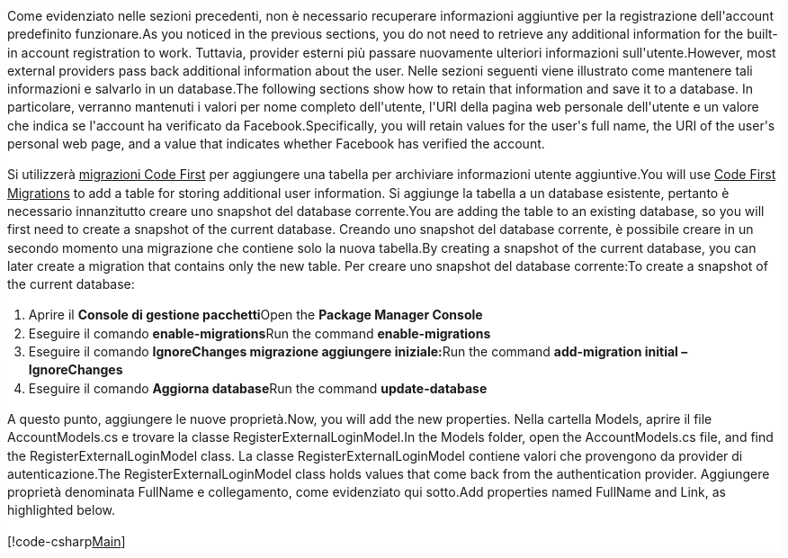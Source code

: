 <span data-ttu-id="c5b82-203">Come evidenziato nelle sezioni precedenti, non è necessario recuperare informazioni aggiuntive per la registrazione dell'account predefinito funzionare.</span><span class="sxs-lookup"><span data-stu-id="c5b82-203">As you noticed in the previous sections, you do not need to retrieve any additional information for the built-in account registration to work.</span></span> <span data-ttu-id="c5b82-204">Tuttavia, provider esterni più passare nuovamente ulteriori informazioni sull'utente.</span><span class="sxs-lookup"><span data-stu-id="c5b82-204">However, most external providers pass back additional information about the user.</span></span> <span data-ttu-id="c5b82-205">Nelle sezioni seguenti viene illustrato come mantenere tali informazioni e salvarlo in un database.</span><span class="sxs-lookup"><span data-stu-id="c5b82-205">The following sections show how to retain that information and save it to a database.</span></span> <span data-ttu-id="c5b82-206">In particolare, verranno mantenuti i valori per nome completo dell'utente, l'URI della pagina web personale dell'utente e un valore che indica se l'account ha verificato da Facebook.</span><span class="sxs-lookup"><span data-stu-id="c5b82-206">Specifically, you will retain values for the user's full name, the URI of the user's personal web page, and a value that indicates whether Facebook has verified the account.</span></span>

<span data-ttu-id="c5b82-207">Si utilizzerà [migrazioni Code First](https://msdn.microsoft.com/data/jj591621) per aggiungere una tabella per archiviare informazioni utente aggiuntive.</span><span class="sxs-lookup"><span data-stu-id="c5b82-207">You will use [Code First Migrations](https://msdn.microsoft.com/data/jj591621) to add a table for storing additional user information.</span></span> <span data-ttu-id="c5b82-208">Si aggiunge la tabella a un database esistente, pertanto è necessario innanzitutto creare uno snapshot del database corrente.</span><span class="sxs-lookup"><span data-stu-id="c5b82-208">You are adding the table to an existing database, so you will first need to create a snapshot of the current database.</span></span> <span data-ttu-id="c5b82-209">Creando uno snapshot del database corrente, è possibile creare in un secondo momento una migrazione che contiene solo la nuova tabella.</span><span class="sxs-lookup"><span data-stu-id="c5b82-209">By creating a snapshot of the current database, you can later create a migration that contains only the new table.</span></span> <span data-ttu-id="c5b82-210">Per creare uno snapshot del database corrente:</span><span class="sxs-lookup"><span data-stu-id="c5b82-210">To create a snapshot of the current database:</span></span>

1. <span data-ttu-id="c5b82-211">Aprire il **Console di gestione pacchetti**</span><span class="sxs-lookup"><span data-stu-id="c5b82-211">Open the **Package Manager Console**</span></span>
2. <span data-ttu-id="c5b82-212">Eseguire il comando **enable-migrations**</span><span class="sxs-lookup"><span data-stu-id="c5b82-212">Run the command **enable-migrations**</span></span>
3. <span data-ttu-id="c5b82-213">Eseguire il comando **IgnoreChanges migrazione aggiungere iniziale:**</span><span class="sxs-lookup"><span data-stu-id="c5b82-213">Run the command **add-migration initial –IgnoreChanges**</span></span>
4. <span data-ttu-id="c5b82-214">Eseguire il comando **Aggiorna database**</span><span class="sxs-lookup"><span data-stu-id="c5b82-214">Run the command **update-database**</span></span>

<span data-ttu-id="c5b82-215">A questo punto, aggiungere le nuove proprietà.</span><span class="sxs-lookup"><span data-stu-id="c5b82-215">Now, you will add the new properties.</span></span> <span data-ttu-id="c5b82-216">Nella cartella Models, aprire il file AccountModels.cs e trovare la classe RegisterExternalLoginModel.</span><span class="sxs-lookup"><span data-stu-id="c5b82-216">In the Models folder, open the AccountModels.cs file, and find the RegisterExternalLoginModel class.</span></span> <span data-ttu-id="c5b82-217">La classe RegisterExternalLoginModel contiene valori che provengono da provider di autenticazione.</span><span class="sxs-lookup"><span data-stu-id="c5b82-217">The RegisterExternalLoginModel class holds values that come back from the authentication provider.</span></span> <span data-ttu-id="c5b82-218">Aggiungere proprietà denominata FullName e collegamento, come evidenziato qui sotto.</span><span class="sxs-lookup"><span data-stu-id="c5b82-218">Add properties named FullName and Link, as highlighted below.</span></span>

[!code-csharp[Main](using-oauth-providers-with-mvc/samples/sample4.cs?highlight=9-13)]
